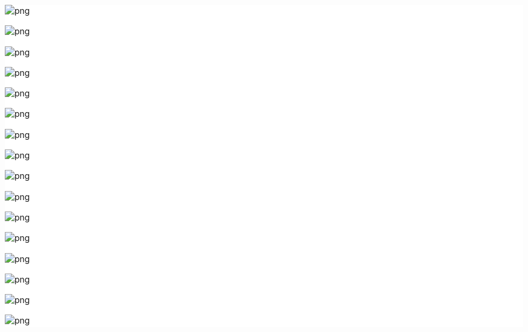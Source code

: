 

![png](output_19_418.png)



![png](output_19_419.png)



![png](output_19_420.png)



![png](output_19_421.png)



![png](output_19_422.png)



![png](output_19_423.png)



![png](output_19_424.png)



![png](output_19_425.png)



![png](output_19_426.png)



![png](output_19_427.png)



![png](output_19_428.png)



![png](output_19_429.png)



![png](output_19_430.png)



![png](output_19_431.png)



![png](output_19_432.png)



![png](output_19_433.png)
